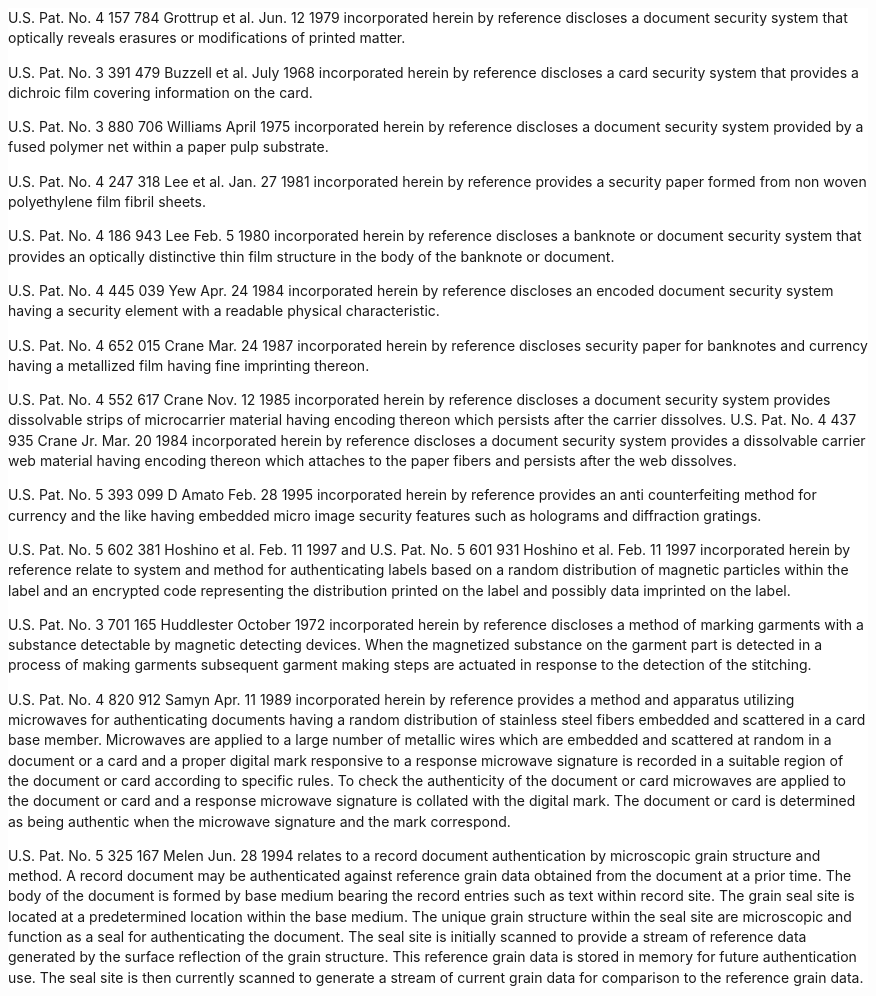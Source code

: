 U.S. Pat. No. 4 157 784 Grottrup et al. Jun. 12 1979 incorporated herein by reference discloses a document security system that optically reveals erasures or modifications of printed matter.

U.S. Pat. No. 3 391 479 Buzzell et al. July 1968 incorporated herein by reference discloses a card security system that provides a dichroic film covering information on the card.

U.S. Pat. No. 3 880 706 Williams April 1975 incorporated herein by reference discloses a document security system provided by a fused polymer net within a paper pulp substrate.

U.S. Pat. No. 4 247 318 Lee et al. Jan. 27 1981 incorporated herein by reference provides a security paper formed from non woven polyethylene film fibril sheets.

U.S. Pat. No. 4 186 943 Lee Feb. 5 1980 incorporated herein by reference discloses a banknote or document security system that provides an optically distinctive thin film structure in the body of the banknote or document.

U.S. Pat. No. 4 445 039 Yew Apr. 24 1984 incorporated herein by reference discloses an encoded document security system having a security element with a readable physical characteristic.

U.S. Pat. No. 4 652 015 Crane Mar. 24 1987 incorporated herein by reference discloses security paper for banknotes and currency having a metallized film having fine imprinting thereon.

U.S. Pat. No. 4 552 617 Crane Nov. 12 1985 incorporated herein by reference discloses a document security system provides dissolvable strips of microcarrier material having encoding thereon which persists after the carrier dissolves. U.S. Pat. No. 4 437 935 Crane Jr. Mar. 20 1984 incorporated herein by reference discloses a document security system provides a dissolvable carrier web material having encoding thereon which attaches to the paper fibers and persists after the web dissolves.

U.S. Pat. No. 5 393 099 D Amato Feb. 28 1995 incorporated herein by reference provides an anti counterfeiting method for currency and the like having embedded micro image security features such as holograms and diffraction gratings.

U.S. Pat. No. 5 602 381 Hoshino et al. Feb. 11 1997 and U.S. Pat. No. 5 601 931 Hoshino et al. Feb. 11 1997 incorporated herein by reference relate to system and method for authenticating labels based on a random distribution of magnetic particles within the label and an encrypted code representing the distribution printed on the label and possibly data imprinted on the label.

U.S. Pat. No. 3 701 165 Huddlester October 1972 incorporated herein by reference discloses a method of marking garments with a substance detectable by magnetic detecting devices. When the magnetized substance on the garment part is detected in a process of making garments subsequent garment making steps are actuated in response to the detection of the stitching.

U.S. Pat. No. 4 820 912 Samyn Apr. 11 1989 incorporated herein by reference provides a method and apparatus utilizing microwaves for authenticating documents having a random distribution of stainless steel fibers embedded and scattered in a card base member. Microwaves are applied to a large number of metallic wires which are embedded and scattered at random in a document or a card and a proper digital mark responsive to a response microwave signature is recorded in a suitable region of the document or card according to specific rules. To check the authenticity of the document or card microwaves are applied to the document or card and a response microwave signature is collated with the digital mark. The document or card is determined as being authentic when the microwave signature and the mark correspond.

U.S. Pat. No. 5 325 167 Melen Jun. 28 1994 relates to a record document authentication by microscopic grain structure and method. A record document may be authenticated against reference grain data obtained from the document at a prior time. The body of the document is formed by base medium bearing the record entries such as text within record site. The grain seal site is located at a predetermined location within the base medium. The unique grain structure within the seal site are microscopic and function as a seal for authenticating the document. The seal site is initially scanned to provide a stream of reference data generated by the surface reflection of the grain structure. This reference grain data is stored in memory for future authentication use. The seal site is then currently scanned to generate a stream of current grain data for comparison to the reference grain data.
